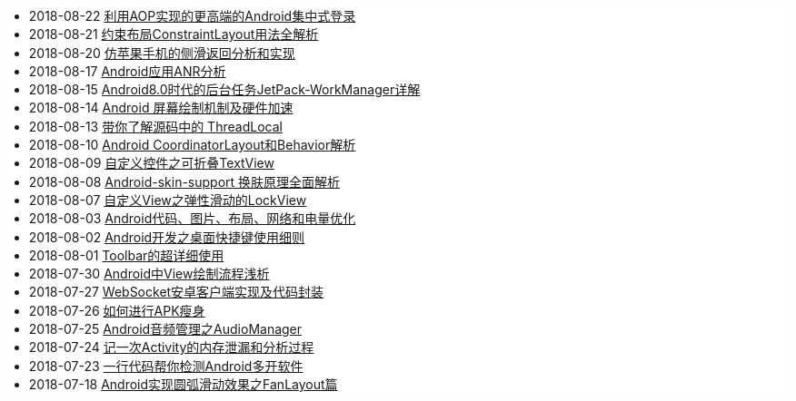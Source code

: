 * 2018-08-22 [利用AOP实现的更高端的Android集中式登录](http://mp.weixin.qq.com/s?__biz=MzA5MzI3NjE2MA==&mid=2650243807&idx=1&sn=b36a5eabd3198540b0976231f54b28f1&chksm=886373b0bf14faa6a494cba650e4c5f98dfea8a21f0bb5b820b66345e424e7e48ee016daac5d&mpshare=1&scene=1&srcid=0922GB4beh346fk4qBBd7orK#rd)
* 2018-08-21 [约束布局ConstraintLayout用法全解析](http://mp.weixin.qq.com/s?__biz=MzA5MzI3NjE2MA==&mid=2650243802&idx=1&sn=e3a2e325b71435dea256f6f8f3e39edc&chksm=886373b5bf14faa392d5d88ec38462a00c74b69344f8f7c59cab7ed22ade9aff194af5ad0fb9&mpshare=1&scene=1&srcid=0922pyUcaAJLlg54wrAacGSo#rd)
* 2018-08-20 [仿苹果手机的侧滑返回分析和实现](http://mp.weixin.qq.com/s?__biz=MzA5MzI3NjE2MA==&mid=2650243792&idx=1&sn=01611633a20c7d8b6ef0f87cd0f2095f&chksm=886373bfbf14faa930bf6b48ecac170f76761a1f5d51cd5613b6da8b61d82fc2cd19b7a8e860&mpshare=1&scene=1&srcid=0922A4YIFtZS11CvWJZ0iWCv#rd)
* 2018-08-17 [Android应用ANR分析](http://mp.weixin.qq.com/s?__biz=MzA5MzI3NjE2MA==&mid=2650243788&idx=1&sn=e4eef0294d4961d5aef3b90869a9ac55&chksm=886373a3bf14fab5abe7075cc16705505c244ad645bc1956ab466292e79b4298610a117c4a06&mpshare=1&scene=1&srcid=0922KiyxT1ADqAyqxiRTmCLz#rd)
* 2018-08-15 [Android8.0时代的后台任务JetPack-WorkManager详解](http://mp.weixin.qq.com/s?__biz=MzA5MzI3NjE2MA==&mid=2650243767&idx=1&sn=09ea511d201ed4b704064a9880dce624&chksm=886373d8bf14facef925c8fc1c81e2d85e6de1e4734190761b69dab1b48b10c021886907879b&mpshare=1&scene=1&srcid=0922k6Cwig1N02pkjQfmCXbu#rd)
* 2018-08-14 [Android 屏幕绘制机制及硬件加速](http://mp.weixin.qq.com/s?__biz=MzA5MzI3NjE2MA==&mid=2650243764&idx=1&sn=1c700669ef16f36e90d1f39513107d53&chksm=886373dbbf14facd116b3031ed73a217b2c0fd41a0d814acd5525743037f534c87cd979cef47&mpshare=1&scene=1&srcid=0922VzTS0xUWfXTqEyEQbzRO#rd)
* 2018-08-13 [带你了解源码中的 ThreadLocal](http://mp.weixin.qq.com/s?__biz=MzA5MzI3NjE2MA==&mid=2650243742&idx=1&sn=27de324a1685ebbb112a239777eb7f52&chksm=886373f1bf14fae7c7515c76d65707dc6f026996c7cbfe3df16a52d86ced2904e154941f744f&mpshare=1&scene=1&srcid=0922EcZyj26bEFyTtUvWZ83z#rd)
* 2018-08-10 [Android CoordinatorLayout和Behavior解析](http://mp.weixin.qq.com/s?__biz=MzA5MzI3NjE2MA==&mid=2650243736&idx=1&sn=ab9c417fdc96ca2e6f674281dbd7b173&chksm=886373f7bf14fae178a3376c819872b29d598e869589b4cf978af262c24b2c16a74f560159e1&mpshare=1&scene=1&srcid=0922IPS2iwIID8kW40HQURUm#rd)
* 2018-08-09 [自定义控件之可折叠TextView](http://mp.weixin.qq.com/s?__biz=MzA5MzI3NjE2MA==&mid=2650243730&idx=1&sn=65c56d482bf257aa864e787ec12d27c4&chksm=886373fdbf14faeb51705677cc4261315b1ae794ed575e404389d7b686f79f663fea7ee1cbe6&mpshare=1&scene=1&srcid=0922uUuGgwy5F9HAjHB2BzBP#rd)
* 2018-08-08 [Android-skin-support 换肤原理全面解析](http://mp.weixin.qq.com/s?__biz=MzA5MzI3NjE2MA==&mid=2650243728&idx=1&sn=cc2d221873363d2000d197451964e477&chksm=886373ffbf14fae92f9dde8355802cecef31b0d75cf3654045060ae858312ba41ab2ac9f79eb&mpshare=1&scene=1&srcid=09227d3ZAF4U2c2ycJPiExDM#rd)
* 2018-08-07 [自定义View之弹性滑动的LockView](http://mp.weixin.qq.com/s?__biz=MzA5MzI3NjE2MA==&mid=2650243715&idx=1&sn=54b2b5d095410862fe1a56b7815cb6fa&chksm=886373ecbf14fafa9ea27c03b9ec9033fa330321ede92cb5349685436b3ffd33a1a0896a2b1b&mpshare=1&scene=1&srcid=09229FmEUq6crG3VVdt6cKO4#rd)
* 2018-08-03 [Android代码、图片、布局、网络和电量优化](http://mp.weixin.qq.com/s?__biz=MzA5MzI3NjE2MA==&mid=2650243664&idx=1&sn=04b9c81feab906bb6da8be688f980f4d&chksm=8863733fbf14fa29910c8e5380aee1fb34d98b608276707b0d745bd4e00d7b48aaa542bda46f&mpshare=1&scene=1&srcid=09221tyIUTliShFG57uReHvG#rd)
* 2018-08-02 [Android开发之桌面快捷键使用细则](http://mp.weixin.qq.com/s?__biz=MzA5MzI3NjE2MA==&mid=2650243659&idx=1&sn=bc64ac6e2db4ec85a94896c8ed32cdab&chksm=88637324bf14fa32543e4417a22ec4484a44db4f8ef2198360f9dad7082e15c2f4286b8e4966&mpshare=1&scene=1&srcid=09226Nb3bgGmjabYLMMZwMOd#rd)
* 2018-08-01 [Toolbar的超详细使用](http://mp.weixin.qq.com/s?__biz=MzA5MzI3NjE2MA==&mid=2650243655&idx=1&sn=abfbb14baced8c9aba43e461af7e4d17&chksm=88637328bf14fa3e76843e75af741007f308dfa977dcbd95207b9ddeada5da4f084551759113&mpshare=1&scene=1&srcid=0922AtV3RdnWAwbAitepemZZ#rd)
* 2018-07-30 [Android中View绘制流程浅析](http://mp.weixin.qq.com/s?__biz=MzA5MzI3NjE2MA==&mid=2650243628&idx=1&sn=5830adbab2b1a4432646ad95d8e7a3ce&chksm=88637343bf14fa5516e2e288d1ab3a65173d16ad7e085cc0b726cc46bb11678d6dacb3c5d073&mpshare=1&scene=1&srcid=0922qJofQosA2qsuuJGncNiB#rd)
* 2018-07-27 [WebSocket安卓客户端实现及代码封装](http://mp.weixin.qq.com/s?__biz=MzA5MzI3NjE2MA==&mid=2650243616&idx=1&sn=7d7d270461965cdcecfabedbc40d43ac&chksm=8863734fbf14fa59c2f50b826270a15bd86ca13e689efc153d1c10835271e87d070a99d18bd3&mpshare=1&scene=1&srcid=09224GFExlyeR2z9pqNNu86v#rd)
* 2018-07-26 [如何进行APK瘦身](http://mp.weixin.qq.com/s?__biz=MzA5MzI3NjE2MA==&mid=2650243610&idx=1&sn=74359e5d55910a35e5034aa6c80fb6a6&chksm=88637375bf14fa6300f00f49ea87393f6a5b0e11663b20aa9c5ce2ddc869b280b8065b98a3da&mpshare=1&scene=1&srcid=0922CBloVoa6qyLPmmXIp9Sk#rd)
* 2018-07-25 [Android音频管理之AudioManager](http://mp.weixin.qq.com/s?__biz=MzA5MzI3NjE2MA==&mid=2650243609&idx=1&sn=9420ef29a0aa2bdd56c55076e686524c&chksm=88637376bf14fa60b0b7e8530e88ced32f2c481161d34a907185e100f0cd42e7b6be83423ccf&mpshare=1&scene=1&srcid=0922iHGwSnynjCFUsHxW3yoD#rd)
* 2018-07-24 [记一次Activity的内存泄漏和分析过程](http://mp.weixin.qq.com/s?__biz=MzA5MzI3NjE2MA==&mid=2650243606&idx=1&sn=5e0fbea09b650bc3a6063904742113d2&chksm=88637379bf14fa6f03e4548ba016b4c5167a980863be139b3cc7c3c9f1bf454c803ac840c67a&mpshare=1&scene=1&srcid=0922wbw84WpDckojUEGHFL0m#rd)
* 2018-07-23 [一行代码帮你检测Android多开软件](http://mp.weixin.qq.com/s?__biz=MzA5MzI3NjE2MA==&mid=2650243597&idx=1&sn=2e6f4a104456fd20d1d7e856719ba47c&chksm=88637362bf14fa746220698d1f2492816cce31b23e6177f97aee97e762b380639bf87d45e1a6&mpshare=1&scene=1&srcid=09220QfkOKFVXHdFdAkaWsog#rd)
* 2018-07-18 [Android实现圆弧滑动效果之FanLayout篇](http://mp.weixin.qq.com/s?__biz=MzA5MzI3NjE2MA==&mid=2650243582&idx=1&sn=bb8d0a8f850cc0de91b4bfc420cdcc59&chksm=88637091bf14f9876b09f319772668d5969806d06c4c600c81f54c2819c4827b173b752869ff&mpshare=1&scene=1&srcid=0922YpTy61RhjCkvnWMf8E3k#rd)